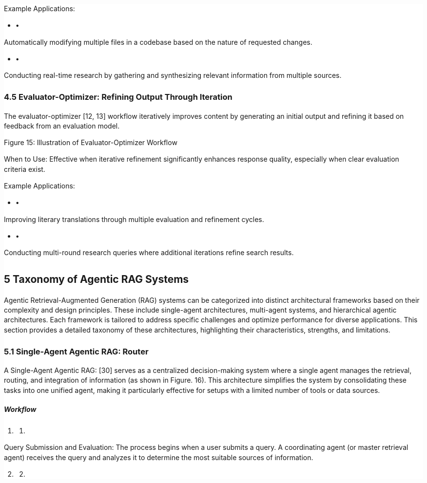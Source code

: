 Example Applications:

  * •

Automatically modifying multiple files in a codebase based on the nature of requested changes.

  * •

Conducting real-time research by gathering and synthesizing relevant information from multiple sources.

###  4.5 Evaluator-Optimizer: Refining Output Through Iteration

The evaluator-optimizer [12, 13] workflow iteratively improves content by generating an initial output and refining it based on feedback from an evaluation model.

Figure 15: Illustration of Evaluator-Optimizer Workflow

When to Use: Effective when iterative refinement significantly enhances response quality, especially when clear evaluation criteria exist.

Example Applications:

  * •

Improving literary translations through multiple evaluation and refinement cycles.

  * •

Conducting multi-round research queries where additional iterations refine search results.

##  5 Taxonomy of Agentic RAG Systems

Agentic Retrieval-Augmented Generation (RAG) systems can be categorized into distinct architectural frameworks based on their complexity and design principles. These include single-agent architectures, multi-agent systems, and hierarchical agentic architectures. Each framework is tailored to address specific challenges and optimize performance for diverse applications. This section provides a detailed taxonomy of these architectures, highlighting their characteristics, strengths, and limitations.

###  5.1 Single-Agent Agentic RAG: Router

A Single-Agent Agentic RAG: [30] serves as a centralized decision-making system where a single agent manages the retrieval, routing, and integration of information (as shown in Figure. 16). This architecture simplifies the system by consolidating these tasks into one unified agent, making it particularly effective for setups with a limited number of tools or data sources.

##### Workflow

  1. 1.

Query Submission and Evaluation: The process begins when a user submits a query. A coordinating agent (or master retrieval agent) receives the query and analyzes it to determine the most suitable sources of information.

  2. 2.
